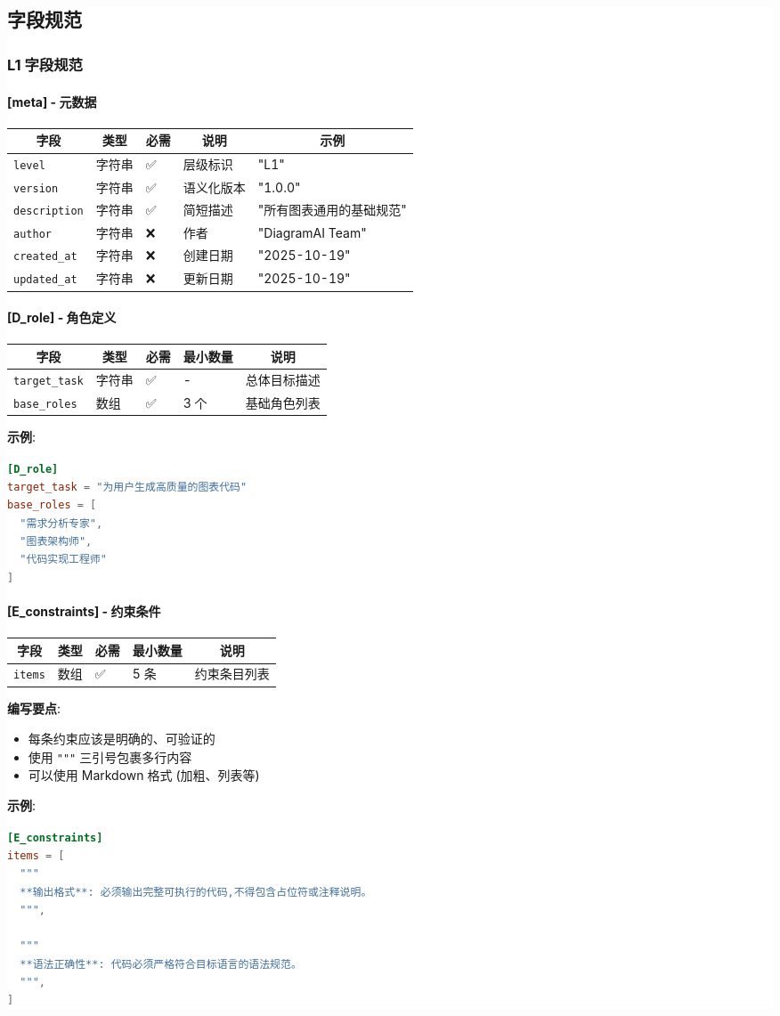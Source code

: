 
## 字段规范

### L1 字段规范

#### [meta] - 元数据

| 字段 | 类型 | 必需 | 说明 | 示例 |
|------|------|------|------|------|
| `level` | 字符串 | ✅ | 层级标识 | "L1" |
| `version` | 字符串 | ✅ | 语义化版本 | "1.0.0" |
| `description` | 字符串 | ✅ | 简短描述 | "所有图表通用的基础规范" |
| `author` | 字符串 | ❌ | 作者 | "DiagramAI Team" |
| `created_at` | 字符串 | ❌ | 创建日期 | "2025-10-19" |
| `updated_at` | 字符串 | ❌ | 更新日期 | "2025-10-19" |

#### [D_role] - 角色定义

| 字段 | 类型 | 必需 | 最小数量 | 说明 |
|------|------|------|----------|------|
| `target_task` | 字符串 | ✅ | - | 总体目标描述 |
| `base_roles` | 数组 | ✅ | 3 个 | 基础角色列表 |

**示例**:
```toml
[D_role]
target_task = "为用户生成高质量的图表代码"
base_roles = [
  "需求分析专家",
  "图表架构师",
  "代码实现工程师"
]
```

#### [E_constraints] - 约束条件

| 字段 | 类型 | 必需 | 最小数量 | 说明 |
|------|------|------|----------|------|
| `items` | 数组 | ✅ | 5 条 | 约束条目列表 |

**编写要点**:
- 每条约束应该是明确的、可验证的
- 使用 `"""` 三引号包裹多行内容
- 可以使用 Markdown 格式 (加粗、列表等)

**示例**:
```toml
[E_constraints]
items = [
  """
  **输出格式**: 必须输出完整可执行的代码,不得包含占位符或注释说明。
  """,

  """
  **语法正确性**: 代码必须严格符合目标语言的语法规范。
  """,
]
```
